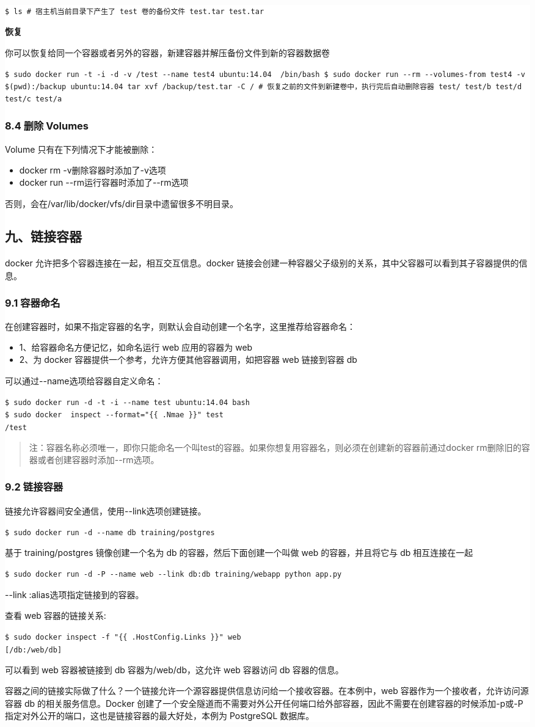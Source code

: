 	$ ls # 宿主机当前目录下产生了 test 卷的备份文件 test.tar test.tar

**恢复**

你可以恢复给同一个容器或者另外的容器，新建容器并解压备份文件到新的容器数据卷

	$ sudo docker run -t -i -d -v /test --name test4 ubuntu:14.04  /bin/bash $ sudo docker run --rm --volumes-from test4 -v $(pwd):/backup ubuntu:14.04 tar xvf /backup/test.tar -C / # 恢复之前的文件到新建卷中，执行完后自动删除容器 test/ test/b test/d test/c test/a

### 8.4 删除 Volumes ###

Volume 只有在下列情况下才能被删除：

- docker rm -v删除容器时添加了-v选项
- docker run --rm运行容器时添加了--rm选项

否则，会在/var/lib/docker/vfs/dir目录中遗留很多不明目录。


## 九、链接容器 ##

docker 允许把多个容器连接在一起，相互交互信息。docker 链接会创建一种容器父子级别的关系，其中父容器可以看到其子容器提供的信息。

### 9.1 容器命名 ###

在创建容器时，如果不指定容器的名字，则默认会自动创建一个名字，这里推荐给容器命名：

- 1、给容器命名方便记忆，如命名运行 web 应用的容器为 web
- 2、为 docker 容器提供一个参考，允许方便其他容器调用，如把容器 web 链接到容器 db

可以通过--name选项给容器自定义命名：

	$ sudo docker run -d -t -i --name test ubuntu:14.04 bash              
	$ sudo docker  inspect --format="{{ .Nmae }}" test
	/test

> 注：容器名称必须唯一，即你只能命名一个叫test的容器。如果你想复用容器名，则必须在创建新的容器前通过docker rm删除旧的容器或者创建容器时添加--rm选项。

### 9.2 链接容器 ###

链接允许容器间安全通信，使用--link选项创建链接。

	$ sudo docker run -d --name db training/postgres

基于 training/postgres 镜像创建一个名为 db 的容器，然后下面创建一个叫做 web 的容器，并且将它与 db 相互连接在一起

	$ sudo docker run -d -P --name web --link db:db training/webapp python app.py

--link <name or id>:alias选项指定链接到的容器。

查看 web 容器的链接关系:

	$ sudo docker inspect -f "{{ .HostConfig.Links }}" web
	[/db:/web/db]

可以看到 web 容器被链接到 db 容器为/web/db，这允许 web 容器访问 db 容器的信息。

容器之间的链接实际做了什么？一个链接允许一个源容器提供信息访问给一个接收容器。在本例中，web 容器作为一个接收者，允许访问源容器 db 的相关服务信息。Docker 创建了一个安全隧道而不需要对外公开任何端口给外部容器，因此不需要在创建容器的时候添加-p或-P指定对外公开的端口，这也是链接容器的最大好处，本例为 PostgreSQL 数据库。
